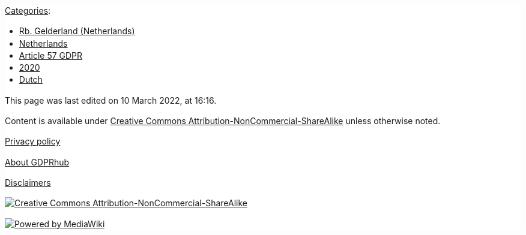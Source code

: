 [Categories](/index.php?title=Special:Categories "Special:Categories"):

*   [Rb. Gelderland (Netherlands)](/index.php?title=Category:Rb._Gelderland_\(Netherlands\) "Category:Rb. Gelderland (Netherlands)")
*   [Netherlands](/index.php?title=Category:Netherlands "Category:Netherlands")
*   [Article 57 GDPR](/index.php?title=Category:Article_57_GDPR "Category:Article 57 GDPR")
*   [2020](/index.php?title=Category:2020 "Category:2020")
*   [Dutch](/index.php?title=Category:Dutch "Category:Dutch")

This page was last edited on 10 March 2022, at 16:16.

Content is available under [Creative Commons Attribution-NonCommercial-ShareAlike](https://creativecommons.org/licenses/by-nc-sa/4.0/) unless otherwise noted.

[Privacy policy](/index.php?title=GDPRhub:Privacy_policy)

[About GDPRhub](/index.php?title=GDPRhub:About)

[Disclaimers](/index.php?title=GDPRhub:General_disclaimer)

[![Creative Commons Attribution-NonCommercial-ShareAlike](/resources/assets/licenses/cc-by-nc-sa.png)](https://creativecommons.org/licenses/by-nc-sa/4.0/)

[![Powered by MediaWiki](/resources/assets/poweredby_mediawiki_88x31.png)](https://www.mediawiki.org/)